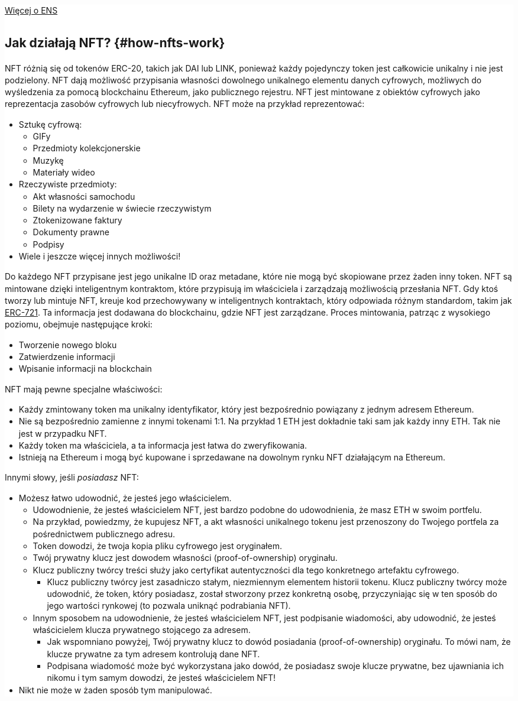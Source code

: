 [Więcej o ENS](https://app.ens.domains)

## Jak działają NFT? {#how-nfts-work}

NFT różnią się od tokenów ERC-20, takich jak DAI lub LINK, ponieważ każdy pojedynczy token jest całkowicie unikalny i nie jest podzielony. NFT dają możliwość przypisania własności dowolnego unikalnego elementu danych cyfrowych, możliwych do wyśledzenia za pomocą blockchainu Ethereum, jako publicznego rejestru. NFT jest mintowane z obiektów cyfrowych jako reprezentacja zasobów cyfrowych lub niecyfrowych. NFT może na przykład reprezentować:

- Sztukę cyfrową:
  - GIFy
  - Przedmioty kolekcjonerskie
  - Muzykę
  - Materiały wideo
- Rzeczywiste przedmioty:
  - Akt własności samochodu
  - Bilety na wydarzenie w świecie rzeczywistym
  - Ztokenizowane faktury
  - Dokumenty prawne
  - Podpisy
- Wiele i jeszcze więcej innych możliwości!

Do każdego NFT przypisane jest jego unikalne ID oraz metadane, które nie mogą być skopiowane przez żaden inny token. NFT są mintowane dzięki inteligentnym kontraktom, które przypisują im właściciela i zarządzają możliwością przesłania NFT. Gdy ktoś tworzy lub mintuje NFT, kreuje kod przechowywany w inteligentnych kontraktach, który odpowiada różnym standardom, takim jak[ ERC-721](/developers/docs/standards/tokens/erc-721/). Ta informacja jest dodawana do blockchainu, gdzie NFT jest zarządzane. Proces mintowania, patrząc z wysokiego poziomu, obejmuje następujące kroki:

- Tworzenie nowego bloku
- Zatwierdzenie informacji
- Wpisanie informacji na blockchain

NFT mają pewne specjalne właściwości:

- Każdy zmintowany token ma unikalny identyfikator, który jest bezpośrednio powiązany z jednym adresem Ethereum.
- Nie są bezpośrednio zamienne z innymi tokenami 1:1. Na przykład 1 ETH jest dokładnie taki sam jak każdy inny ETH. Tak nie jest w przypadku NFT.
- Każdy token ma właściciela, a ta informacja jest łatwa do zweryfikowania.
- Istnieją na Ethereum i mogą być kupowane i sprzedawane na dowolnym rynku NFT działającym na Ethereum.

Innymi słowy, jeśli _posiadasz_ NFT:

- Możesz łatwo udowodnić, że jesteś jego właścicielem.
  - Udowodnienie, że jesteś właścicielem NFT, jest bardzo podobne do udowodnienia, że masz ETH w swoim portfelu.
  - Na przykład, powiedzmy, że kupujesz NFT, a akt własności unikalnego tokenu jest przenoszony do Twojego portfela za pośrednictwem publicznego adresu.
  - Token dowodzi, że twoja kopia pliku cyfrowego jest oryginałem.
  - Twój prywatny klucz jest dowodem własności (proof-of-ownership) oryginału.
  - Klucz publiczny twórcy treści służy jako certyfikat autentyczności dla tego konkretnego artefaktu cyfrowego.
    - Klucz publiczny twórcy jest zasadniczo stałym, niezmiennym elementem historii tokenu. Klucz publiczny twórcy może udowodnić, że token, który posiadasz, został stworzony przez konkretną osobę, przyczyniając się w ten sposób do jego wartości rynkowej (to pozwala uniknąć podrabiania NFT).
  - Innym sposobem na udowodnienie, że jesteś właścicielem NFT, jest podpisanie wiadomości, aby udowodnić, że jesteś właścicielem klucza prywatnego stojącego za adresem.
    - Jak wspomniano powyżej, Twój prywatny klucz to dowód posiadania (proof-of-ownership) oryginału. To mówi nam, że klucze prywatne za tym adresem kontrolują dane NFT.
    - Podpisana wiadomość może być wykorzystana jako dowód, że posiadasz swoje klucze prywatne, bez ujawniania ich nikomu i tym samym dowodzi, że jesteś właścicielem NFT!
- Nikt nie może w żaden sposób tym manipulować.